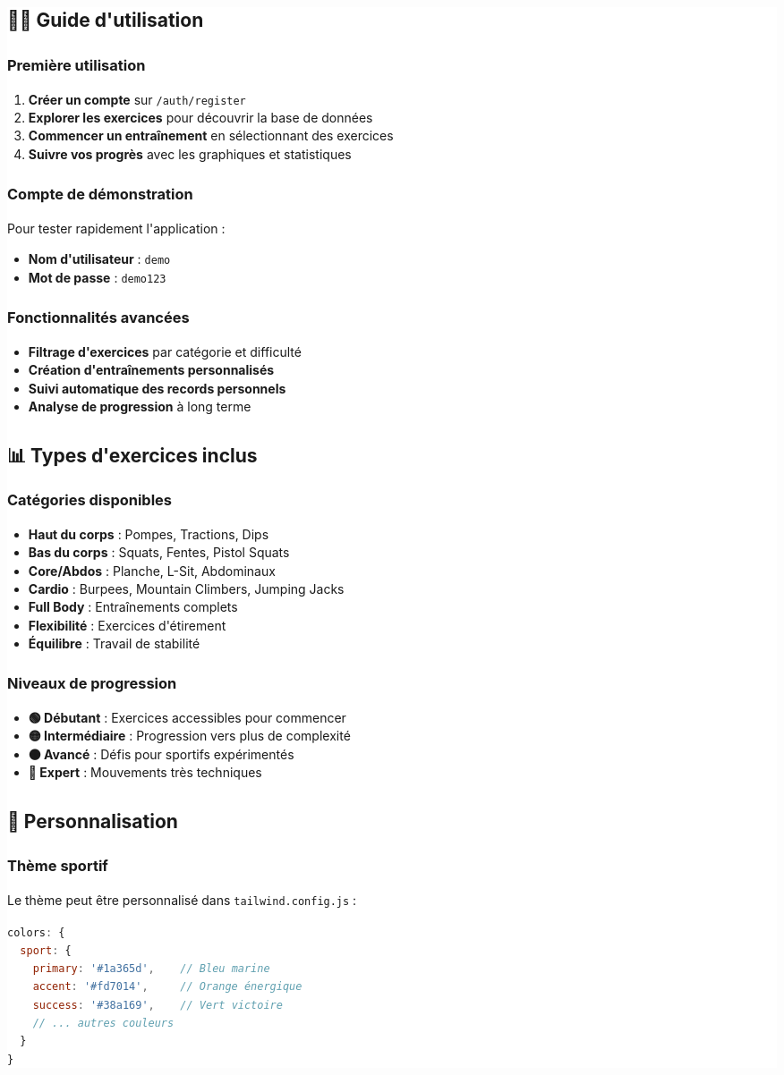 
## 🏃‍♂️ Guide d'utilisation

### Première utilisation

1. **Créer un compte** sur `/auth/register`
2. **Explorer les exercices** pour découvrir la base de données
3. **Commencer un entraînement** en sélectionnant des exercices
4. **Suivre vos progrès** avec les graphiques et statistiques

### Compte de démonstration

Pour tester rapidement l'application :
- **Nom d'utilisateur** : `demo`
- **Mot de passe** : `demo123`

### Fonctionnalités avancées

- **Filtrage d'exercices** par catégorie et difficulté
- **Création d'entraînements personnalisés**
- **Suivi automatique des records personnels**
- **Analyse de progression** à long terme

## 📊 Types d'exercices inclus

### Catégories disponibles
- **Haut du corps** : Pompes, Tractions, Dips
- **Bas du corps** : Squats, Fentes, Pistol Squats
- **Core/Abdos** : Planche, L-Sit, Abdominaux
- **Cardio** : Burpees, Mountain Climbers, Jumping Jacks
- **Full Body** : Entraînements complets
- **Flexibilité** : Exercices d'étirement
- **Équilibre** : Travail de stabilité

### Niveaux de progression
- **🟢 Débutant** : Exercices accessibles pour commencer
- **🟡 Intermédiaire** : Progression vers plus de complexité
- **🟠 Avancé** : Défis pour sportifs expérimentés
- **🔴 Expert** : Mouvements très techniques

## 🔧 Personnalisation

### Thème sportif

Le thème peut être personnalisé dans `tailwind.config.js` :

```javascript
colors: {
  sport: {
    primary: '#1a365d',    // Bleu marine
    accent: '#fd7014',     // Orange énergique
    success: '#38a169',    // Vert victoire
    // ... autres couleurs
  }
}
```
